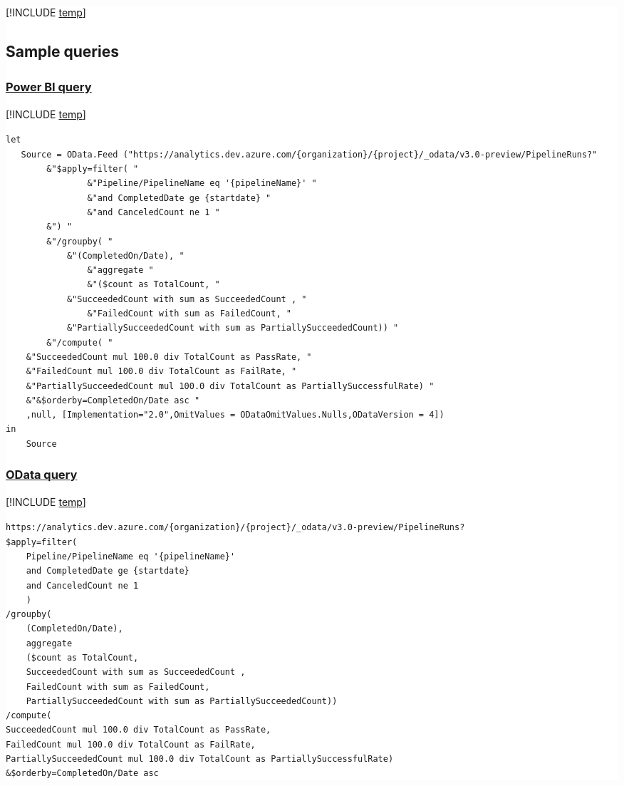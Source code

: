 [!INCLUDE [temp](./includes/prerequisites-power-bi-2020.md)]

## Sample queries

### [Power BI query](#tab/powerbi/)

[!INCLUDE [temp](includes/sample-powerbi-query.md)]

```
let
   Source = OData.Feed ("https://analytics.dev.azure.com/{organization}/{project}/_odata/v3.0-preview/PipelineRuns?"
        &"$apply=filter( "
                &"Pipeline/PipelineName eq '{pipelineName}' "
                &"and CompletedDate ge {startdate} "
                &"and CanceledCount ne 1 "
        &") "
        &"/groupby( "
            &"(CompletedOn/Date), "
                &"aggregate "
                &"($count as TotalCount, "
            &"SucceededCount with sum as SucceededCount , "
                &"FailedCount with sum as FailedCount, "
            &"PartiallySucceededCount with sum as PartiallySucceededCount)) "
        &"/compute( "
    &"SucceededCount mul 100.0 div TotalCount as PassRate, "
    &"FailedCount mul 100.0 div TotalCount as FailRate, "
    &"PartiallySucceededCount mul 100.0 div TotalCount as PartiallySuccessfulRate) "
    &"&$orderby=CompletedOn/Date asc "
    ,null, [Implementation="2.0",OmitValues = ODataOmitValues.Nulls,ODataVersion = 4]) 
in
    Source
```

### [OData query](#tab/odata/)

[!INCLUDE [temp](includes/sample-odata-query.md)]

```
https://analytics.dev.azure.com/{organization}/{project}/_odata/v3.0-preview/PipelineRuns?
$apply=filter(
	Pipeline/PipelineName eq '{pipelineName}'
	and CompletedDate ge {startdate}
	and CanceledCount ne 1
	)
/groupby(
	(CompletedOn/Date),
	aggregate
	($count as TotalCount,
	SucceededCount with sum as SucceededCount ,
	FailedCount with sum as FailedCount,
	PartiallySucceededCount with sum as PartiallySucceededCount))
/compute(
SucceededCount mul 100.0 div TotalCount as PassRate,
FailedCount mul 100.0 div TotalCount as FailRate,
PartiallySucceededCount mul 100.0 div TotalCount as PartiallySuccessfulRate)
&$orderby=CompletedOn/Date asc
```
